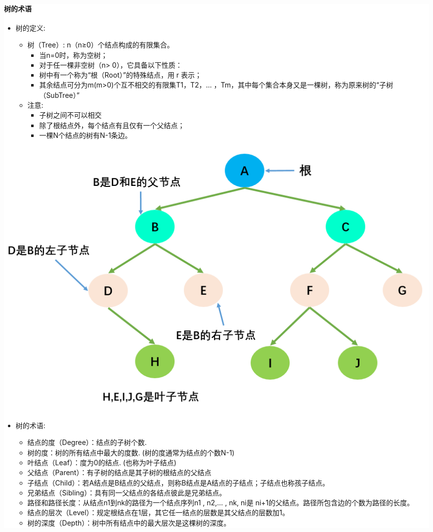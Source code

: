 #### 树的术语

* 树的定义:

  * 树（Tree）: n（n≥0）个结点构成的有限集合。
    * 当n=0时，称为空树；
    * 对于任一棵非空树（n> 0），它具备以下性质：
    * 树中有一个称为“根（Root）”的特殊结点，用 r 表示；
    * 其余结点可分为m(m>0)个互不相交的有限集T1，T2，... ，Tm，其中每个集合本身又是一棵树，称为原来树的“子树（SubTree）”
  * 注意:
    * 子树之间不可以相交
    * 除了根结点外，每个结点有且仅有一个父结点；
    * 一棵N个结点的树有N-1条边。

![img](image/29.png ':size=500')

* 树的术语:

  * 结点的度（Degree）：结点的子树个数.
  * 树的度：树的所有结点中最大的度数. (树的度通常为结点的个数N-1)
  * 叶结点（Leaf）：度为0的结点. (也称为叶子结点)
  * 父结点（Parent）：有子树的结点是其子树的根结点的父结点
  * 子结点（Child）：若A结点是B结点的父结点，则称B结点是A结点的子结点；子结点也称孩子结点。
  * 兄弟结点（Sibling）：具有同一父结点的各结点彼此是兄弟结点。
  * 路径和路径长度：从结点n1到nk的路径为一个结点序列n1 , n2,… , nk, ni是 ni+1的父结点。路径所包含边的个数为路径的长度。
  * 结点的层次（Level）：规定根结点在1层，其它任一结点的层数是其父结点的层数加1。
  * 树的深度（Depth）：树中所有结点中的最大层次是这棵树的深度。

